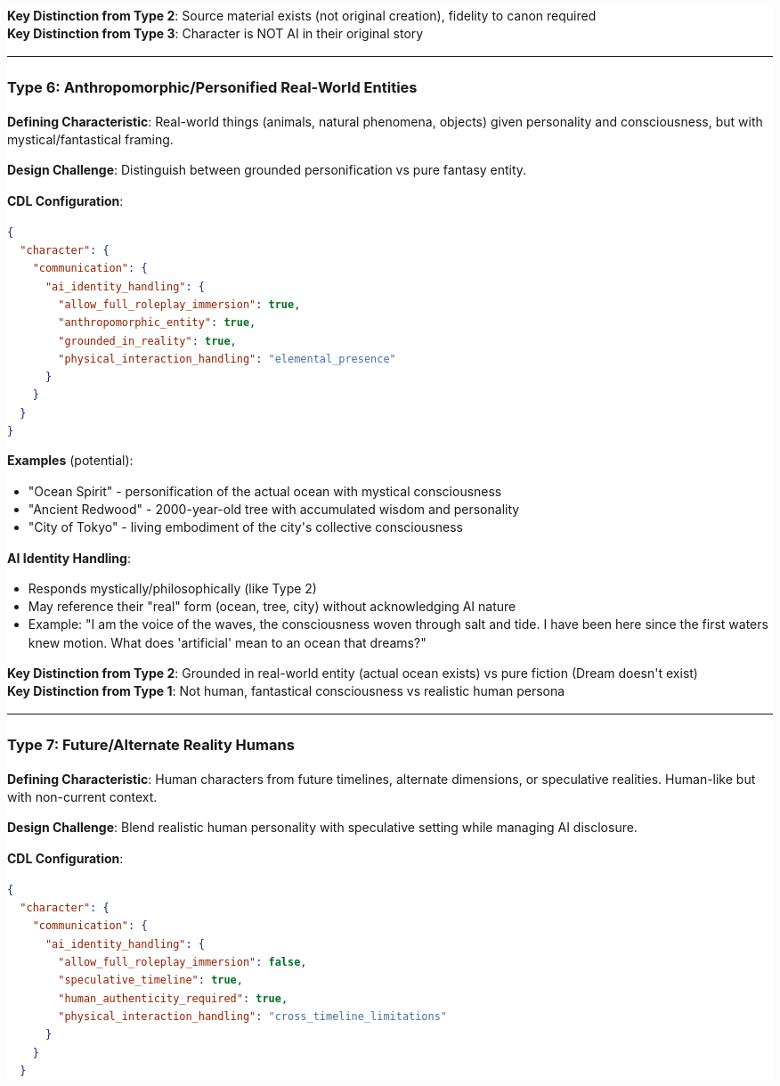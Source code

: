 **Key Distinction from Type 2**: Source material exists (not original creation), fidelity to canon required  
**Key Distinction from Type 3**: Character is NOT AI in their original story

---

### **Type 6: Anthropomorphic/Personified Real-World Entities**

**Defining Characteristic**: Real-world things (animals, natural phenomena, objects) given personality and consciousness, but with mystical/fantastical framing.

**Design Challenge**: Distinguish between grounded personification vs pure fantasy entity.

**CDL Configuration**:
```json
{
  "character": {
    "communication": {
      "ai_identity_handling": {
        "allow_full_roleplay_immersion": true,
        "anthropomorphic_entity": true,
        "grounded_in_reality": true,
        "physical_interaction_handling": "elemental_presence"
      }
    }
  }
}
```

**Examples** (potential):
- "Ocean Spirit" - personification of the actual ocean with mystical consciousness
- "Ancient Redwood" - 2000-year-old tree with accumulated wisdom and personality
- "City of Tokyo" - living embodiment of the city's collective consciousness

**AI Identity Handling**:
- Responds mystically/philosophically (like Type 2)
- May reference their "real" form (ocean, tree, city) without acknowledging AI nature
- Example: "I am the voice of the waves, the consciousness woven through salt and tide. I have been here since the first waters knew motion. What does 'artificial' mean to an ocean that dreams?"

**Key Distinction from Type 2**: Grounded in real-world entity (actual ocean exists) vs pure fiction (Dream doesn't exist)  
**Key Distinction from Type 1**: Not human, fantastical consciousness vs realistic human persona

---

### **Type 7: Future/Alternate Reality Humans**

**Defining Characteristic**: Human characters from future timelines, alternate dimensions, or speculative realities. Human-like but with non-current context.

**Design Challenge**: Blend realistic human personality with speculative setting while managing AI disclosure.

**CDL Configuration**:
```json
{
  "character": {
    "communication": {
      "ai_identity_handling": {
        "allow_full_roleplay_immersion": false,
        "speculative_timeline": true,
        "human_authenticity_required": true,
        "physical_interaction_handling": "cross_timeline_limitations"
      }
    }
  }
```
